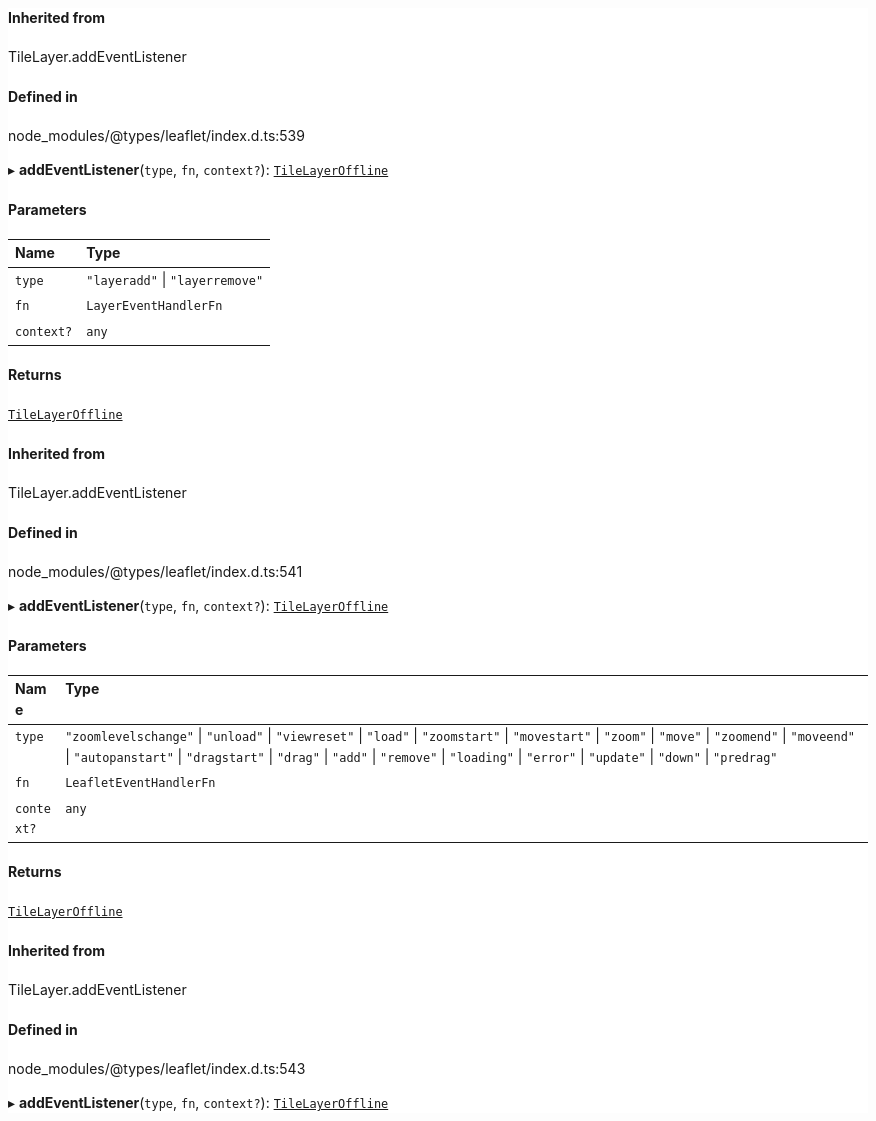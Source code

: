 #### Inherited from

TileLayer.addEventListener

#### Defined in

node_modules/@types/leaflet/index.d.ts:539

▸ **addEventListener**(`type`, `fn`, `context?`): [`TileLayerOffline`](TileLayerOffline.md)

#### Parameters

| Name | Type |
| :------ | :------ |
| `type` | ``"layeradd"`` \| ``"layerremove"`` |
| `fn` | `LayerEventHandlerFn` |
| `context?` | `any` |

#### Returns

[`TileLayerOffline`](TileLayerOffline.md)

#### Inherited from

TileLayer.addEventListener

#### Defined in

node_modules/@types/leaflet/index.d.ts:541

▸ **addEventListener**(`type`, `fn`, `context?`): [`TileLayerOffline`](TileLayerOffline.md)

#### Parameters

| Name | Type |
| :------ | :------ |
| `type` | ``"zoomlevelschange"`` \| ``"unload"`` \| ``"viewreset"`` \| ``"load"`` \| ``"zoomstart"`` \| ``"movestart"`` \| ``"zoom"`` \| ``"move"`` \| ``"zoomend"`` \| ``"moveend"`` \| ``"autopanstart"`` \| ``"dragstart"`` \| ``"drag"`` \| ``"add"`` \| ``"remove"`` \| ``"loading"`` \| ``"error"`` \| ``"update"`` \| ``"down"`` \| ``"predrag"`` |
| `fn` | `LeafletEventHandlerFn` |
| `context?` | `any` |

#### Returns

[`TileLayerOffline`](TileLayerOffline.md)

#### Inherited from

TileLayer.addEventListener

#### Defined in

node_modules/@types/leaflet/index.d.ts:543

▸ **addEventListener**(`type`, `fn`, `context?`): [`TileLayerOffline`](TileLayerOffline.md)
